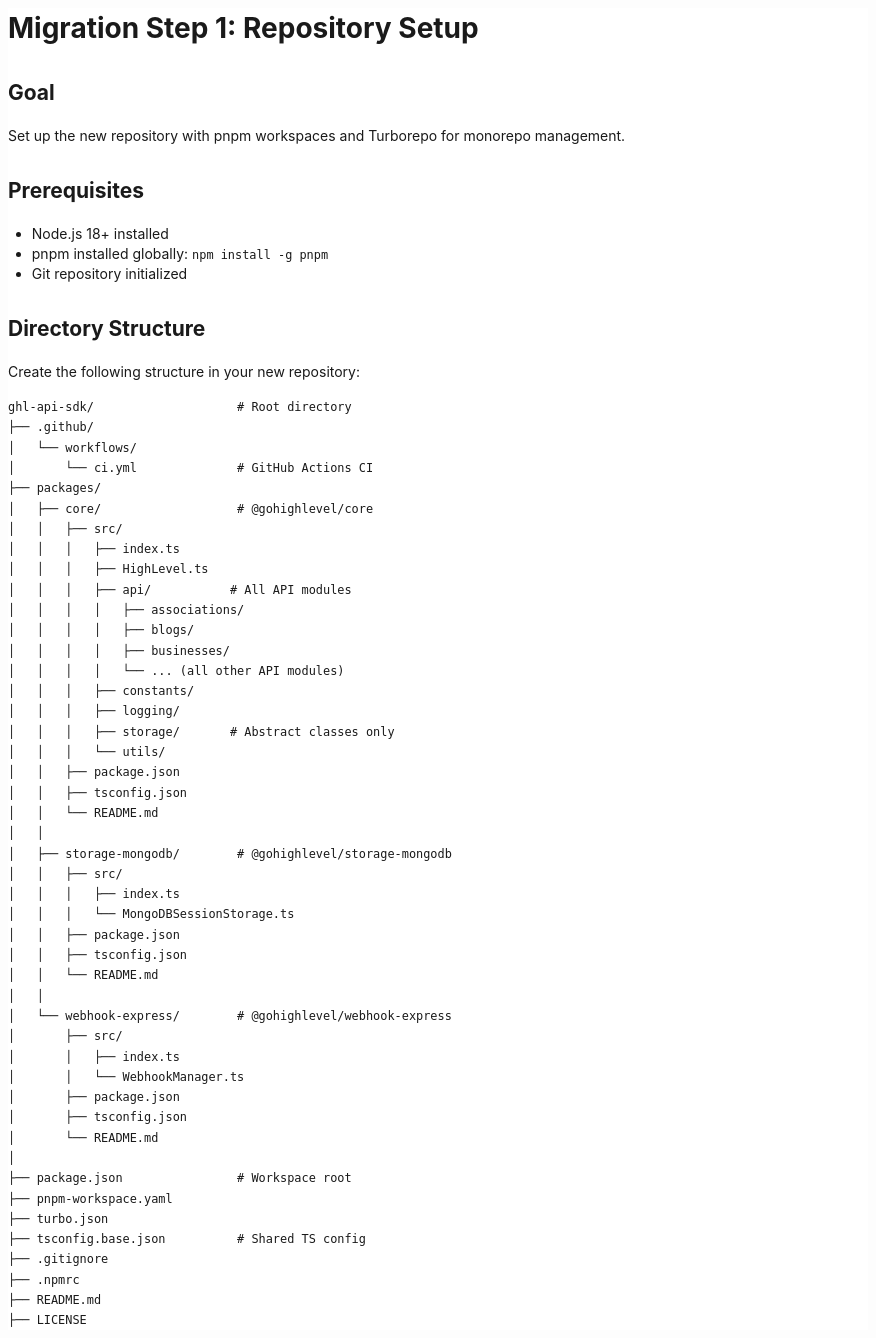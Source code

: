 # Migration Step 1: Repository Setup

## Goal
Set up the new repository with pnpm workspaces and Turborepo for monorepo management.

## Prerequisites
- Node.js 18+ installed
- pnpm installed globally: `npm install -g pnpm`
- Git repository initialized

## Directory Structure

Create the following structure in your new repository:

```
ghl-api-sdk/                    # Root directory
├── .github/
│   └── workflows/
│       └── ci.yml              # GitHub Actions CI
├── packages/
│   ├── core/                   # @gohighlevel/core
│   │   ├── src/
│   │   │   ├── index.ts
│   │   │   ├── HighLevel.ts
│   │   │   ├── api/           # All API modules
│   │   │   │   ├── associations/
│   │   │   │   ├── blogs/
│   │   │   │   ├── businesses/
│   │   │   │   └── ... (all other API modules)
│   │   │   ├── constants/
│   │   │   ├── logging/
│   │   │   ├── storage/       # Abstract classes only
│   │   │   └── utils/
│   │   ├── package.json
│   │   ├── tsconfig.json
│   │   └── README.md
│   │
│   ├── storage-mongodb/        # @gohighlevel/storage-mongodb
│   │   ├── src/
│   │   │   ├── index.ts
│   │   │   └── MongoDBSessionStorage.ts
│   │   ├── package.json
│   │   ├── tsconfig.json
│   │   └── README.md
│   │
│   └── webhook-express/        # @gohighlevel/webhook-express
│       ├── src/
│       │   ├── index.ts
│       │   └── WebhookManager.ts
│       ├── package.json
│       ├── tsconfig.json
│       └── README.md
│
├── package.json                # Workspace root
├── pnpm-workspace.yaml
├── turbo.json
├── tsconfig.base.json          # Shared TS config
├── .gitignore
├── .npmrc
├── README.md
├── LICENSE
```
